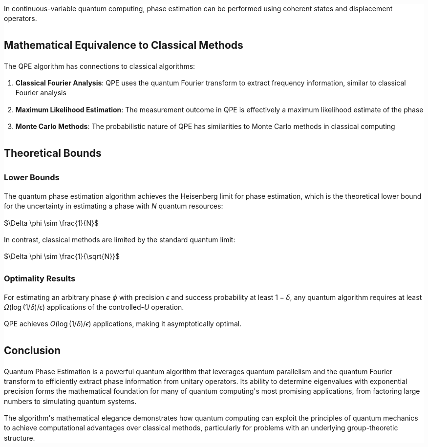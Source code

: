 In continuous-variable quantum computing, phase estimation can be performed using coherent states and displacement operators.

## Mathematical Equivalence to Classical Methods

The QPE algorithm has connections to classical algorithms:

1. **Classical Fourier Analysis**: QPE uses the quantum Fourier transform to extract frequency information, similar to classical Fourier analysis

2. **Maximum Likelihood Estimation**: The measurement outcome in QPE is effectively a maximum likelihood estimate of the phase

3. **Monte Carlo Methods**: The probabilistic nature of QPE has similarities to Monte Carlo methods in classical computing

## Theoretical Bounds

### Lower Bounds

The quantum phase estimation algorithm achieves the Heisenberg limit for phase estimation, which is the theoretical lower bound for the uncertainty in estimating a phase with $N$ quantum resources:

$\Delta \phi \sim \frac{1}{N}$

In contrast, classical methods are limited by the standard quantum limit:

$\Delta \phi \sim \frac{1}{\sqrt{N}}$

### Optimality Results

For estimating an arbitrary phase $\phi$ with precision $\epsilon$ and success probability at least $1-\delta$, any quantum algorithm requires at least $\Omega(\log(1/\delta)/\epsilon)$ applications of the controlled-$U$ operation.

QPE achieves $O(\log(1/\delta)/\epsilon)$ applications, making it asymptotically optimal.

## Conclusion

Quantum Phase Estimation is a powerful quantum algorithm that leverages quantum parallelism and the quantum Fourier transform to efficiently extract phase information from unitary operators. Its ability to determine eigenvalues with exponential precision forms the mathematical foundation for many of quantum computing's most promising applications, from factoring large numbers to simulating quantum systems.

The algorithm's mathematical elegance demonstrates how quantum computing can exploit the principles of quantum mechanics to achieve computational advantages over classical methods, particularly for problems with an underlying group-theoretic structure.